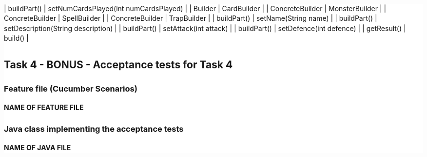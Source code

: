 | buildPart()     | setNumCardsPlayed(int numCardsPlayed) |
| Builder         | CardBuilder                           |
| ConcreteBuilder | MonsterBuilder                        |
| ConcreteBuilder | SpellBuilder                          |
| ConcreteBuilder | TrapBuilder                           |
| buildPart()     | setName(String name)                  |
| buildPart()     | setDescription(String description)    |
| buildPart()     | setAttack(int attack)                 |
| buildPart()     | setDefence(int defence)               |
| getResult()     | build()                               |


## Task 4 - BONUS - Acceptance tests for Task 4

### Feature file (Cucumber Scenarios)

**NAME OF FEATURE FILE**

### Java class implementing the acceptance tests

**NAME OF JAVA FILE**
